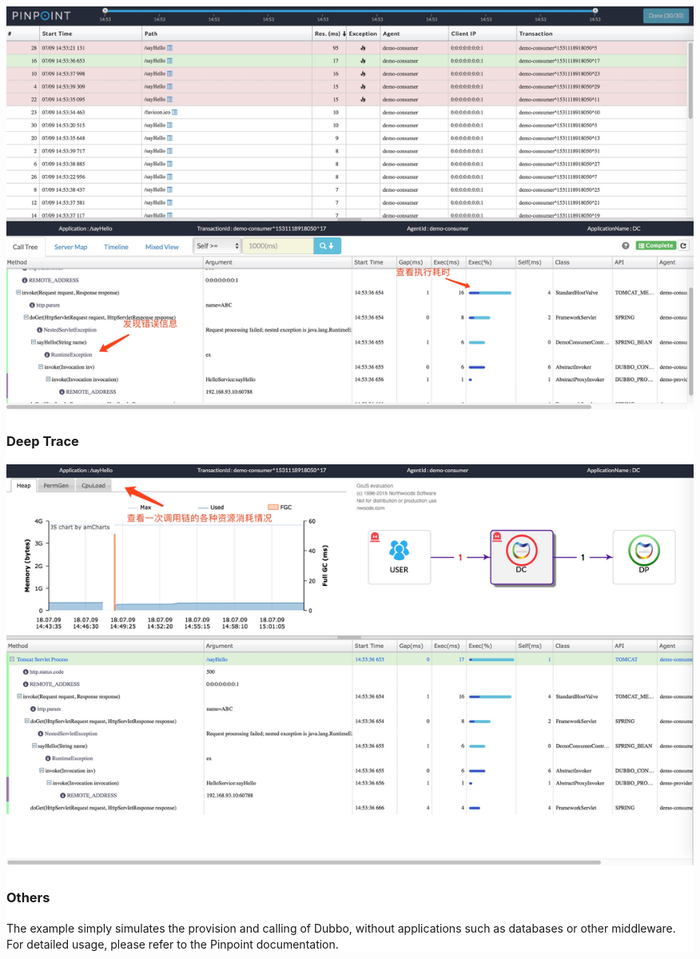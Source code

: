 ![/admin-guide/images/pinpoint-calltree.png](/imgs/blog/pinpoint-calltree.png)

### Deep Trace

![/admin-guide/images/pinpoint-mixedview.png](/imgs/blog/pinpoint-mixedview.png)

### Others

The example simply simulates the provision and calling of Dubbo, without applications such as databases or other middleware. For detailed usage, please refer to the Pinpoint documentation.

